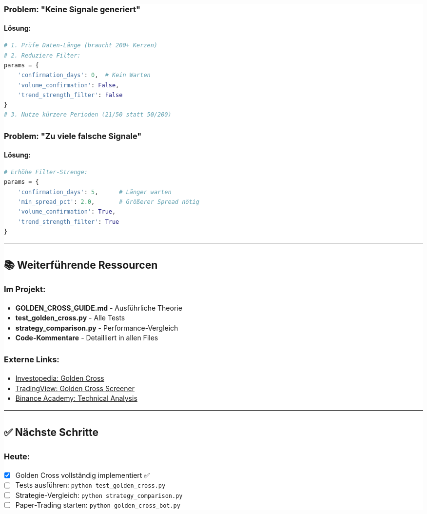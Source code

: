 ### Problem: "Keine Signale generiert"

**Lösung:**
```python
# 1. Prüfe Daten-Länge (braucht 200+ Kerzen)
# 2. Reduziere Filter:
params = {
    'confirmation_days': 0,  # Kein Warten
    'volume_confirmation': False,
    'trend_strength_filter': False
}
# 3. Nutze kürzere Perioden (21/50 statt 50/200)
```

### Problem: "Zu viele falsche Signale"

**Lösung:**
```python
# Erhöhe Filter-Strenge:
params = {
    'confirmation_days': 5,      # Länger warten
    'min_spread_pct': 2.0,       # Größerer Spread nötig
    'volume_confirmation': True,
    'trend_strength_filter': True
}
```

---

## 📚 Weiterführende Ressourcen

### Im Projekt:
- **GOLDEN_CROSS_GUIDE.md** - Ausführliche Theorie
- **test_golden_cross.py** - Alle Tests
- **strategy_comparison.py** - Performance-Vergleich
- **Code-Kommentare** - Detailliert in allen Files

### Externe Links:
- [Investopedia: Golden Cross](https://www.investopedia.com/terms/g/goldencross.asp)
- [TradingView: Golden Cross Screener](https://www.tradingview.com/)
- [Binance Academy: Technical Analysis](https://academy.binance.com/)

---

## ✅ Nächste Schritte

### Heute:
- [x] Golden Cross vollständig implementiert ✅
- [ ] Tests ausführen: `python test_golden_cross.py`
- [ ] Strategie-Vergleich: `python strategy_comparison.py`
- [ ] Paper-Trading starten: `python golden_cross_bot.py`
